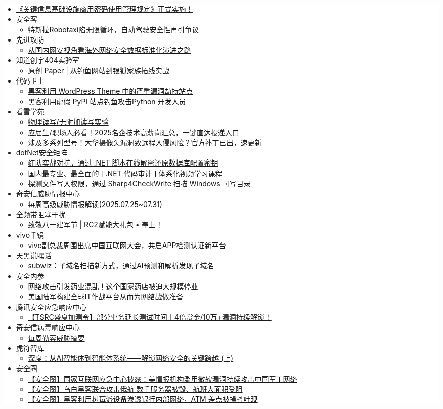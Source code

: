   - [《关键信息基础设施商用密码使用管理规定》正式实施！](https://mp.weixin.qq.com/s?__biz=MzAwNTgyODU3NQ==&mid=2651134560&idx=1&sn=88dded4c86f25f5ce94ca7f44edf31de)
- 安全客
  - [特斯拉Robotaxi陷无限循环，自动驾驶安全性再引争议](https://mp.weixin.qq.com/s?__biz=MzA5ODA0NDE2MA==&mid=2649788891&idx=1&sn=ad9f42042c082c5643b5bc174af5e47b)
- 先进攻防
  - [从国内网安视角看海外网络安全数据标准化演进之路](https://mp.weixin.qq.com/s?__biz=MzI1MDA1MjcxMw==&mid=2649908637&idx=1&sn=e55a61cf8df51564b5669fb13981c995)
- 知道创宇404实验室
  - [原创 Paper | 从钓鱼网站到银狐家族拓线实战](https://mp.weixin.qq.com/s?__biz=MzAxNDY2MTQ2OQ==&mid=2650991008&idx=1&sn=e4937a11557af550847d86a9580f3798)
- 代码卫士
  - [黑客利用 WordPress Theme 中的严重漏洞劫持站点](https://mp.weixin.qq.com/s?__biz=MzI2NTg4OTc5Nw==&mid=2247523700&idx=1&sn=c577be227514bc132cf60d99a30e4ee9)
  - [黑客利用虚假 PyPI 站点钓鱼攻击Python 开发人员](https://mp.weixin.qq.com/s?__biz=MzI2NTg4OTc5Nw==&mid=2247523700&idx=2&sn=463d300bdfd3de129cd5d258ceb67cf4)
- 看雪学苑
  - [物理读写/无附加读写实验](https://mp.weixin.qq.com/s?__biz=MjM5NTc2MDYxMw==&mid=2458597873&idx=1&sn=07c7905e2d895effb20393537dd63a0c)
  - [应届生/职场人必看！2025名企技术高薪岗汇总，一键直达投递入口](https://mp.weixin.qq.com/s?__biz=MjM5NTc2MDYxMw==&mid=2458597873&idx=2&sn=94b98334abe59614117959b4abc58aee)
  - [涉及多系列型号！大华摄像头漏洞致远程入侵风险？官方补丁已出，速更新](https://mp.weixin.qq.com/s?__biz=MjM5NTc2MDYxMw==&mid=2458597873&idx=3&sn=087d4172aec28fdcb0de0389e5830eb8)
- dotNet安全矩阵
  - [红队实战对抗，通过 .NET 脚本在线解密还原数据库配置密钥](https://mp.weixin.qq.com/s?__biz=MzUyOTc3NTQ5MA==&mid=2247500206&idx=1&sn=4d7783fb5f15baf552a317698ffd80ac)
  - [国内最专业、最全面的 [ .NET 代码审计 ] 体系化视频学习课程](https://mp.weixin.qq.com/s?__biz=MzUyOTc3NTQ5MA==&mid=2247500206&idx=2&sn=0a08030a0e67b9d42f62caa98f544995)
  - [探测文件写入权限，通过 Sharp4CheckWrite 扫描 Windows 可写目录](https://mp.weixin.qq.com/s?__biz=MzUyOTc3NTQ5MA==&mid=2247500206&idx=3&sn=4fe6bdbd355bc7bdf197dc36961d0d0d)
- 奇安信威胁情报中心
  - [每周高级威胁情报解读(2025.07.25~07.31)](https://mp.weixin.qq.com/s?__biz=MzI2MDc2MDA4OA==&mid=2247515515&idx=1&sn=ddb2497a75d550bcddced8f680a6eff8)
- 全频带阻塞干扰
  - [致敬八一建军节 | RC2赋能大礼包 • 奉上！](https://mp.weixin.qq.com/s?__biz=MzIzMzE2OTQyNA==&mid=2648958723&idx=1&sn=63376daeda828451229e2b227f2f88fb)
- vivo千镜
  - [vivo副总裁周围出席中国互联网大会，共启APP检测认证新平台](https://mp.weixin.qq.com/s?__biz=MzI0Njg4NzE3MQ==&mid=2247492155&idx=1&sn=7727671af6965b293736bedc0dcdaba6)
- 天黑说嘿话
  - [subwiz：子域名扫描新方式，通过AI预测和解析发现子域名](https://mp.weixin.qq.com/s?__biz=MzI5NTQ5MTAzMA==&mid=2247484540&idx=1&sn=37fa7026625c77bad11bcf78a07420a1)
- 安全内参
  - [网络攻击引发药业混乱！这个国家药店被迫大规模停业](https://mp.weixin.qq.com/s?__biz=MzI4NDY2MDMwMw==&mid=2247514773&idx=1&sn=d35b6bd6ca20e1c7c92eb93499e75ed2)
  - [美国陆军构建全球IT作战平台从而为网络战做准备](https://mp.weixin.qq.com/s?__biz=MzI4NDY2MDMwMw==&mid=2247514773&idx=2&sn=9c5bd87da0817e0401c6ba06fabb4812)
- 腾讯安全应急响应中心
  - [【TSRC盛夏加测令】部分业务延长测试时间｜4倍赏金/10万+漏洞持续解锁！](https://mp.weixin.qq.com/s?__biz=MjM5NzE1NjA0MQ==&mid=2651207302&idx=1&sn=ff295aba92aaf5e30ee1fe494c285cd7)
- 奇安信病毒响应中心
  - [每周勒索威胁摘要](https://mp.weixin.qq.com/s?__biz=MzI5Mzg5MDM3NQ==&mid=2247498520&idx=1&sn=466ef42c62e5d5721b95522037ebcceb)
- 虎符智库
  - [深度：从AI智能体到智能体系统——解锁网络安全的关键跨越 (上)​​](https://mp.weixin.qq.com/s?__biz=MzIwNjYwMTMyNQ==&mid=2247493415&idx=1&sn=c00a47c5d3edb7d776184de01f7e0b68)
- 安全圈
  - [【安全圈】国家互联网应急中心披露：美情报机构滥用微软漏洞持续攻击中国军工网络](https://mp.weixin.qq.com/s?__biz=MzIzMzE4NDU1OQ==&mid=2652070935&idx=1&sn=f56654e6c4bcd4828e14a7520288ac01)
  - [【安全圈】乌白黑客联合攻击俄航 数千服务器被毁、航班大面积受阻](https://mp.weixin.qq.com/s?__biz=MzIzMzE4NDU1OQ==&mid=2652070935&idx=2&sn=754c76ea80cb5c60dfc1b3260db4e1b0)
  - [【安全圈】黑客利用树莓派设备渗透银行内部网络，ATM 差点被操控吐现](https://mp.weixin.qq.com/s?__biz=MzIzMzE4NDU1OQ==&mid=2652070935&idx=3&sn=47e997a173248e7e631dac225c9ea480)